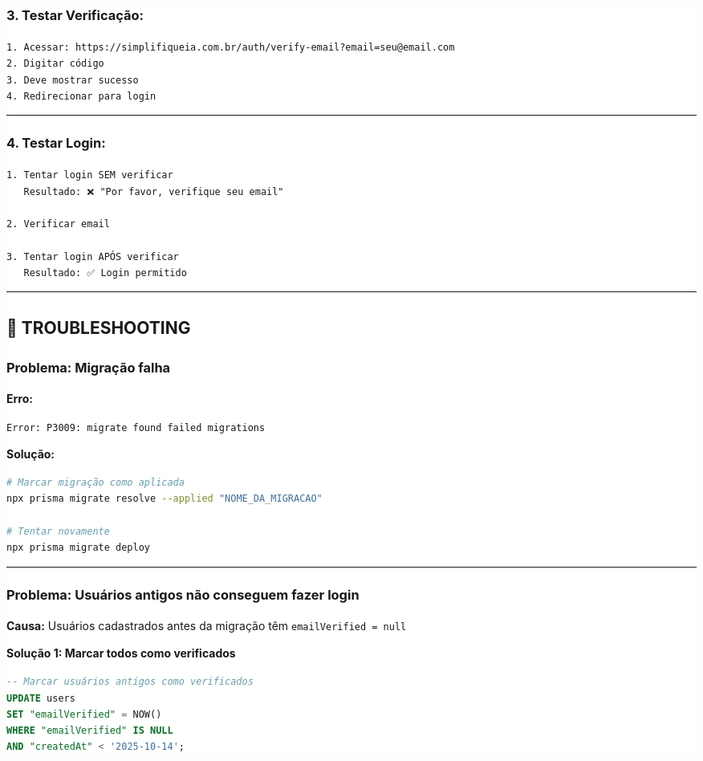 
### **3. Testar Verificação:**

```
1. Acessar: https://simplifiqueia.com.br/auth/verify-email?email=seu@email.com
2. Digitar código
3. Deve mostrar sucesso
4. Redirecionar para login
```

---

### **4. Testar Login:**

```
1. Tentar login SEM verificar
   Resultado: ❌ "Por favor, verifique seu email"

2. Verificar email

3. Tentar login APÓS verificar
   Resultado: ✅ Login permitido
```

---

## 🔧 **TROUBLESHOOTING**

### **Problema: Migração falha**

**Erro:**
```
Error: P3009: migrate found failed migrations
```

**Solução:**
```bash
# Marcar migração como aplicada
npx prisma migrate resolve --applied "NOME_DA_MIGRACAO"

# Tentar novamente
npx prisma migrate deploy
```

---

### **Problema: Usuários antigos não conseguem fazer login**

**Causa:** Usuários cadastrados antes da migração têm `emailVerified = null`

**Solução 1: Marcar todos como verificados**
```sql
-- Marcar usuários antigos como verificados
UPDATE users 
SET "emailVerified" = NOW() 
WHERE "emailVerified" IS NULL 
AND "createdAt" < '2025-10-14';
```
